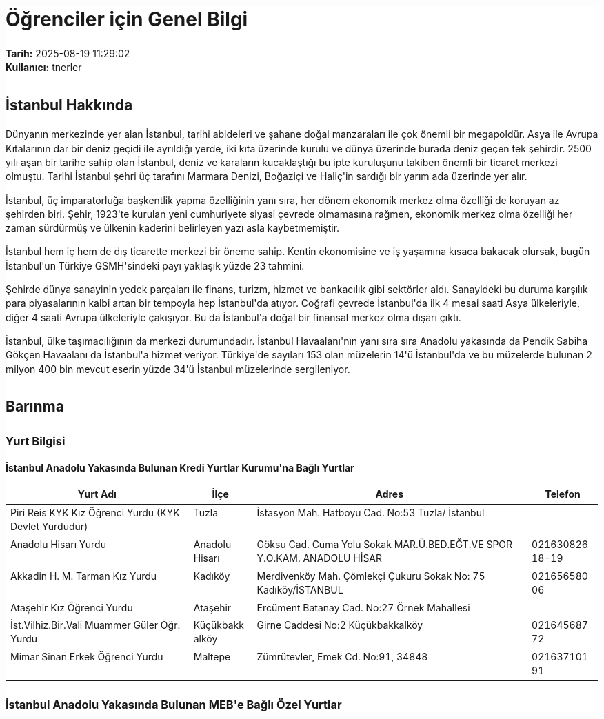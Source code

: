 # Öğrenciler için Genel Bilgi

**Tarih:** 2025-08-19 11:29:02  
**Kullanıcı:** tnerler

## İstanbul Hakkında

Dünyanın merkezinde yer alan İstanbul, tarihi abideleri ve şahane doğal manzaraları ile çok önemli bir megapoldür. Asya ile Avrupa Kıtalarının dar bir deniz geçidi ile ayrıldığı yerde, iki kıta üzerinde kurulu ve dünya üzerinde burada deniz geçen tek şehirdir. 2500 yılı aşan bir tarihe sahip olan İstanbul, deniz ve karaların kucaklaştığı bu ipte kuruluşunu takiben önemli bir ticaret merkezi olmuştu. Tarihi İstanbul şehri üç tarafını Marmara Denizi, Boğaziçi ve Haliç'in sardığı bir yarım ada üzerinde yer alır.

İstanbul, üç imparatorluğa başkentlik yapma özelliğinin yanı sıra, her dönem ekonomik merkez olma özelliği de koruyan az şehirden biri. Şehir, 1923'te kurulan yeni cumhuriyete siyasi çevrede olmamasına rağmen, ekonomik merkez olma özelliği her zaman sürdürmüş ve ülkenin kaderini belirleyen yazı asla kaybetmemiştir.

İstanbul hem iç hem de dış ticarette merkezi bir öneme sahip. Kentin ekonomisine ve iş yaşamına kısaca bakacak olursak, bugün İstanbul'un Türkiye GSMH'sindeki payı yaklaşık yüzde 23 tahmini.

Şehirde dünya sanayinin yedek parçaları ile finans, turizm, hizmet ve bankacılık gibi sektörler aldı. Sanayideki bu duruma karşılık para piyasalarının kalbi artan bir tempoyla hep İstanbul'da atıyor. Coğrafi çevrede İstanbul'da ilk 4 mesai saati Asya ülkeleriyle, diğer 4 saati Avrupa ülkeleriyle çakışıyor. Bu da İstanbul'a doğal bir finansal merkez olma dışarı çıktı.

İstanbul, ülke taşımacılığının da merkezi durumundadır. İstanbul Havaalanı'nın yanı sıra sıra Anadolu yakasında da Pendik Sabiha Gökçen Havaalanı da İstanbul'a hizmet veriyor. Türkiye'de sayıları 153 olan müzelerin 14'ü İstanbul'da ve bu müzelerde bulunan 2 milyon 400 bin mevcut eserin yüzde 34'ü İstanbul müzelerinde sergileniyor.

## Barınma

### Yurt Bilgisi

**İstanbul Anadolu Yakasında Bulunan Kredi Yurtlar Kurumu'na Bağlı Yurtlar**

| Yurt Adı | İlçe | Adres | Telefon |
|----------|------|-------|---------|
| Piri Reis KYK Kız Öğrenci Yurdu (KYK Devlet Yurdudur) | Tuzla | İstasyon Mah. Hatboyu Cad. No:53 Tuzla/ İstanbul | |
| Anadolu Hisarı Yurdu | Anadolu Hisarı | Göksu Cad. Cuma Yolu Sokak MAR.Ü.BED.EĞT.VE SPOR Y.O.KAM. ANADOLU HİSAR | 02163082618-19 |
| Akkadin H. M. Tarman Kız Yurdu | Kadıköy | Merdivenköy Mah. Çömlekçi Çukuru Sokak No: 75 Kadıköy/İSTANBUL | 02165658006 |
| Ataşehir Kız Öğrenci Yurdu | Ataşehir | Ercüment Batanay Cad. No:27 Örnek Mahallesi | |
| İst.Vilhiz.Bir.Vali Muammer Güler Öğr. Yurdu | Küçükbakkalköy | Girne Caddesi No:2 Küçükbakkalköy | 02164568772 |
| Mimar Sinan Erkek Öğrenci Yurdu | Maltepe | Zümrütevler, Emek Cd. No:91, 34848 | 02163710191 |

### İstanbul Anadolu Yakasında Bulunan MEB'e Bağlı Özel Yurtlar
